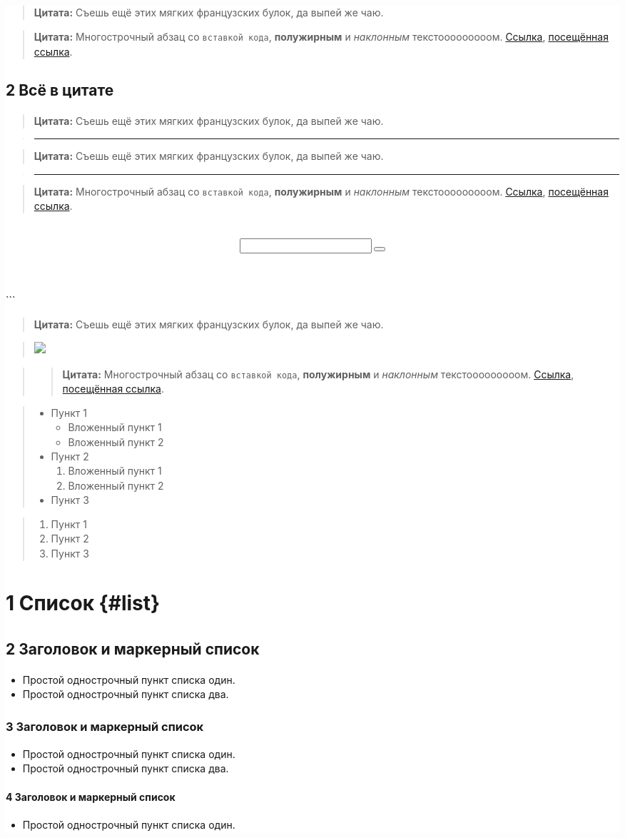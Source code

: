 
> **Цитата:** Съешь ещё этих мягких французских булок, да выпей же чаю.

> **Цитата:** Многострочный абзац со `вставкой кода`, **полужирным** и _наклонным_ текстооооооооом. [Ссылка](https://example.com/), [посещённая ссылка](https://www.yandex.ru).

## 2 Всё в цитате

> **Цитата:** Съешь ещё этих мягких французских булок, да выпей же чаю.

> ___

> **Цитата:** Съешь ещё этих мягких французских булок, да выпей же чаю.

> ___

> **Цитата:** Многострочный абзац со `вставкой кода`, **полужирным** и _наклонным_ текстооооооооом. [Ссылка](https://example.com/), [посещённая ссылка](https://www.yandex.ru).

> ```html
<header class="header">
    <img class="logo">
    <form class="search-form">
        <input type="input">
        <button type="button"></button>
    </form>
    <div class="lang-switcher"></div>
</header>
```

> **Цитата:** Съешь ещё этих мягких французских булок, да выпей же чаю.

> <img height='432' src='https://img-fotki.yandex.ru/get/16183/158800653.0/0_111fba_921b3c47_orig'>

> > **Цитата:** Многострочный абзац со `вставкой кода`, **полужирным** и _наклонным_ текстооооооооом. [Ссылка](https://example.com/), [посещённая ссылка](https://www.yandex.ru).

> * Пункт 1
>   * Вложенный пункт 1
>   * Вложенный пункт 2
> * Пункт 2
>   1. Вложенный пункт 1
>   1. Вложенный пункт 2
> * Пункт 3


> 1. Пункт 1
> 1. Пункт 2
> 1. Пункт 3


# 1 Список {#list}

## 2 Заголовок и маркерный список

* Простой однострочный пункт списка один.
* Простой однострочный пункт списка два.

### 3 Заголовок и маркерный список

* Простой однострочный пункт списка один.
* Простой однострочный пункт списка два.

#### 4 Заголовок и маркерный список

* Простой однострочный пункт списка один.
```